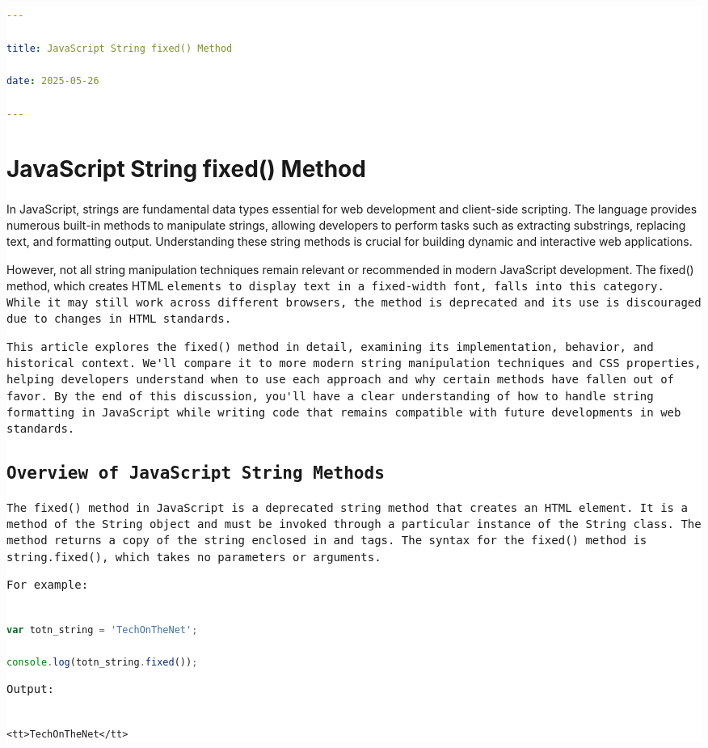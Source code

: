 ```yaml
---

title: JavaScript String fixed() Method

date: 2025-05-26

---
```



# JavaScript String fixed() Method

In JavaScript, strings are fundamental data types essential for web development and client-side scripting. The language provides numerous built-in methods to manipulate strings, allowing developers to perform tasks such as extracting substrings, replacing text, and formatting output. Understanding these string methods is crucial for building dynamic and interactive web applications.

However, not all string manipulation techniques remain relevant or recommended in modern JavaScript development. The fixed() method, which creates HTML <tt> elements to display text in a fixed-width font, falls into this category. While it may still work across different browsers, the method is deprecated and its use is discouraged due to changes in HTML standards.

This article explores the fixed() method in detail, examining its implementation, behavior, and historical context. We'll compare it to more modern string manipulation techniques and CSS properties, helping developers understand when to use each approach and why certain methods have fallen out of favor. By the end of this discussion, you'll have a clear understanding of how to handle string formatting in JavaScript while writing code that remains compatible with future developments in web standards.


## Overview of JavaScript String Methods

The fixed() method in JavaScript is a deprecated string method that creates an HTML <tt> element. It is a method of the String object and must be invoked through a particular instance of the String class. The method returns a copy of the string enclosed in <tt> and </tt> tags. The syntax for the fixed() method is string.fixed(), which takes no parameters or arguments.

For example:

```javascript

var totn_string = 'TechOnTheNet';

console.log(totn_string.fixed());

```

Output:

```

<tt>TechOnTheNet</tt>

```
